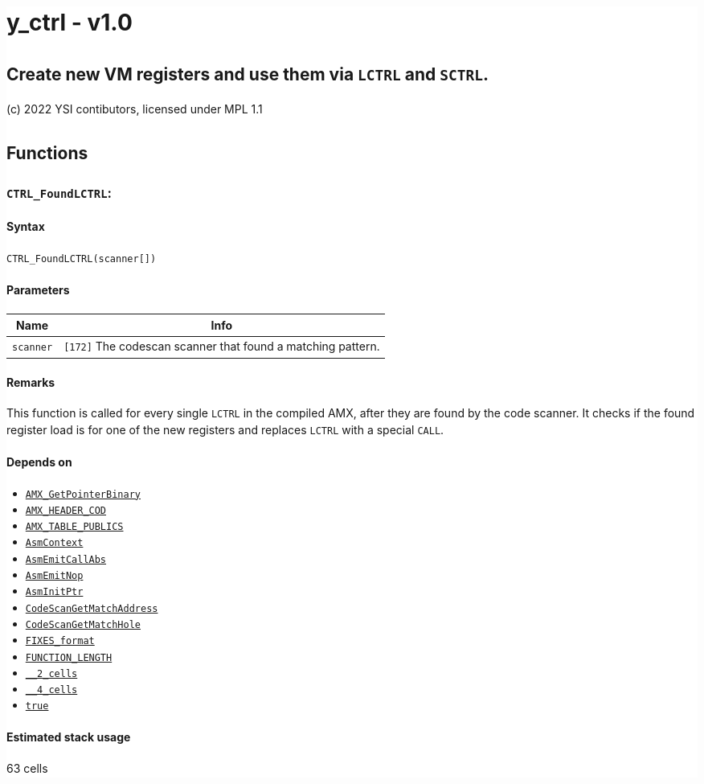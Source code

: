 y_ctrl - v1.0
==========================================
Create new VM registers and use them via `LCTRL` and `SCTRL`.
------------------------------------------
(c) 2022 YSI contibutors, licensed under MPL 1.1



## Functions


### `CTRL_FoundLCTRL`:


#### Syntax


```pawn
CTRL_FoundLCTRL(scanner[])
```


#### Parameters


| 	**Name**	 | 	**Info**	 |
|	---	|	---	|
| 	`scanner`	 | 	` [172] ` The codescan scanner that found a matching pattern.	 |

#### Remarks
This function is called for every single `LCTRL` in the compiled AMX, after they are found by the code scanner. It checks if the found register load is for one of the new registers and replaces `LCTRL` with a special `CALL`.


#### Depends on
* [`AMX_GetPointerBinary`](#AMX_GetPointerBinary)
* [`AMX_HEADER_COD`](#AMX_HEADER_COD)
* [`AMX_TABLE_PUBLICS`](#AMX_TABLE_PUBLICS)
* [`AsmContext`](#AsmContext)
* [`AsmEmitCallAbs`](#AsmEmitCallAbs)
* [`AsmEmitNop`](#AsmEmitNop)
* [`AsmInitPtr`](#AsmInitPtr)
* [`CodeScanGetMatchAddress`](#CodeScanGetMatchAddress)
* [`CodeScanGetMatchHole`](#CodeScanGetMatchHole)
* [`FIXES_format`](#FIXES_format)
* [`FUNCTION_LENGTH`](#FUNCTION_LENGTH)
* [`__2_cells`](#__2_cells)
* [`__4_cells`](#__4_cells)
* [`true`](#true)
#### Estimated stack usage
63 cells



